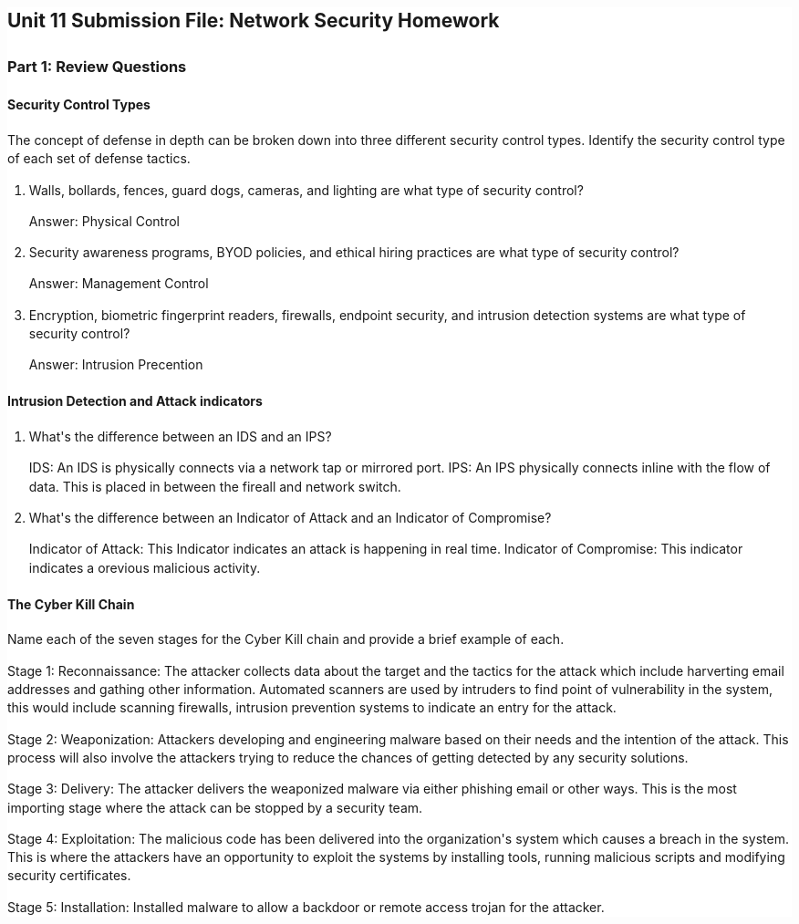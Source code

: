 ## Unit 11 Submission File: Network Security Homework 

### Part 1: Review Questions 

#### Security Control Types

The concept of defense in depth can be broken down into three different security control types. Identify the security control type of each set  of defense tactics.

1. Walls, bollards, fences, guard dogs, cameras, and lighting are what type of security control?

    Answer: Physical Control

2. Security awareness programs, BYOD policies, and ethical hiring practices are what type of security control?

    Answer:  Management Control

3. Encryption, biometric fingerprint readers, firewalls, endpoint security, and intrusion detection systems are what type of security control?

    Answer: Intrusion Precention 

#### Intrusion Detection and Attack indicators

1. What's the difference between an IDS and an IPS?

    IDS: An IDS is physically connects via a network tap or mirrored port.
    IPS: An IPS physically connects inline with the flow of data. This is placed in between the fireall and network switch.

2. What's the difference between an Indicator of Attack and an Indicator of Compromise?

   Indicator of Attack: This Indicator indicates an attack is happening in real time.
   Indicator of Compromise: This indicator indicates a orevious malicious activity.

#### The Cyber Kill Chain

Name each of the seven stages for the Cyber Kill chain and provide a brief example of each.

   Stage 1: Reconnaissance: The attacker collects data about the target and the tactics for the attack which include harverting email addresses and gathing other information. Automated scanners are used by intruders to find point of vulnerability in the system, this would include scanning firewalls, intrusion prevention systems to indicate an entry for the attack.

   Stage 2: Weaponization: Attackers developing and engineering malware based on their needs and the intention of the attack. This process will also involve the attackers trying to reduce the chances of getting detected by any security solutions.

   Stage 3: Delivery: The attacker delivers the weaponized malware via either phishing email or other ways. This is the most importing stage where the attack can be stopped by a security team.

   Stage 4: Exploitation: The malicious code has been delivered into the organization's system which causes a breach in the system. This is where the attackers have an opportunity to exploit the systems by installing tools, running malicious scripts and modifying security certificates.

   Stage 5: Installation: Installed malware to allow a backdoor or remote access trojan for the attacker.
